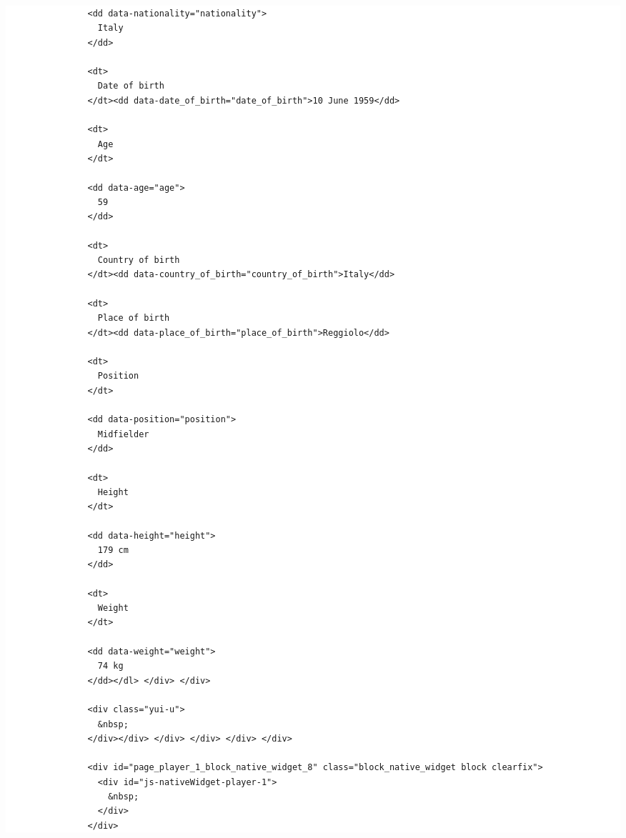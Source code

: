                    <dd data-nationality="nationality">
                      Italy
                    </dd>
                    
                    <dt>
                      Date of birth
                    </dt><dd data-date_of_birth="date_of_birth">10 June 1959</dd> 
                    
                    <dt>
                      Age
                    </dt>
                    
                    <dd data-age="age">
                      59
                    </dd>
                    
                    <dt>
                      Country of birth
                    </dt><dd data-country_of_birth="country_of_birth">Italy</dd> 
                    
                    <dt>
                      Place of birth
                    </dt><dd data-place_of_birth="place_of_birth">Reggiolo</dd> 
                    
                    <dt>
                      Position
                    </dt>
                    
                    <dd data-position="position">
                      Midfielder
                    </dd>
                    
                    <dt>
                      Height
                    </dt>
                    
                    <dd data-height="height">
                      179 cm
                    </dd>
                    
                    <dt>
                      Weight
                    </dt>
                    
                    <dd data-weight="weight">
                      74 kg
                    </dd></dl> </div> </div> 
                    
                    <div class="yui-u">
                      &nbsp;
                    </div></div> </div> </div> </div> </div> 
                    
                    <div id="page_player_1_block_native_widget_8" class="block_native_widget block clearfix">
                      <div id="js-nativeWidget-player-1">
                        &nbsp;
                      </div>
                    </div>
                    